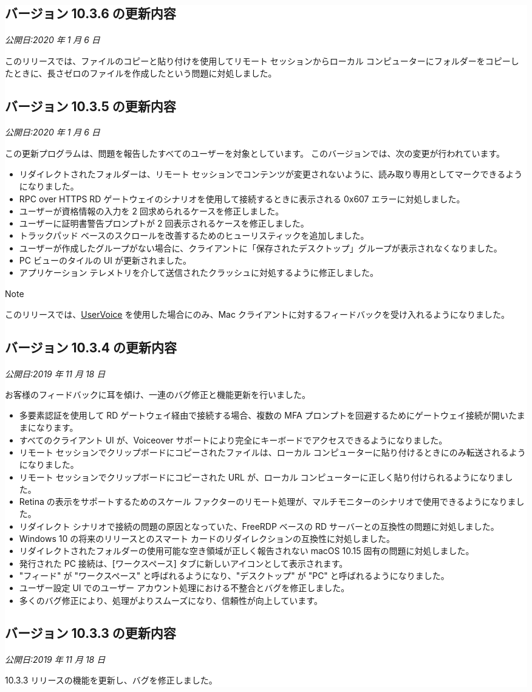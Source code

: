 ## <a name="updates-for-version-1036"></a>バージョン 10.3.6 の更新内容

*公開日:2020 年 1 月 6 日*

このリリースでは、ファイルのコピーと貼り付けを使用してリモート セッションからローカル コンピューターにフォルダーをコピーしたときに、長さゼロのファイルを作成したという問題に対処しました。

## <a name="updates-for-version-1035"></a>バージョン 10.3.5 の更新内容

*公開日:2020 年 1 月 6 日*

この更新プログラムは、問題を報告したすべてのユーザーを対象としています。 このバージョンでは、次の変更が行われています。

- リダイレクトされたフォルダーは、リモート セッションでコンテンツが変更されないように、読み取り専用としてマークできるようになりました。
- RPC over HTTPS RD ゲートウェイのシナリオを使用して接続するときに表示される 0x607 エラーに対処しました。
- ユーザーが資格情報の入力を 2 回求められるケースを修正しました。
- ユーザーに証明書警告プロンプトが 2 回表示されるケースを修正しました。
- トラックパッド ベースのスクロールを改善するためのヒューリスティックを追加しました。
- ユーザーが作成したグループがない場合に、クライアントに「保存されたデスクトップ」グループが表示されなくなりました。
- PC ビューのタイルの UI が更新されました。
- アプリケーション テレメトリを介して送信されたクラッシュに対処するように修正しました。

> [!NOTE]
> このリリースでは、[UserVoice](https://remotedesktop.uservoice.com/forums/287834-remote-desktop-for-mac) を使用した場合にのみ、Mac クライアントに対するフィードバックを受け入れるようになりました。

## <a name="updates-for-version-1034"></a>バージョン 10.3.4 の更新内容

*公開日:2019 年 11 月 18 日*

お客様のフィードバックに耳を傾け、一連のバグ修正と機能更新を行いました。

- 多要素認証を使用して RD ゲートウェイ経由で接続する場合、複数の MFA プロンプトを回避するためにゲートウェイ接続が開いたままになります。
- すべてのクライアント UI が、Voiceover サポートにより完全にキーボードでアクセスできるようになりました。
- リモート セッションでクリップボードにコピーされたファイルは、ローカル コンピューターに貼り付けるときにのみ転送されるようになりました。
- リモート セッションでクリップボードにコピーされた URL が、ローカル コンピューターに正しく貼り付けられるようになりました。
- Retina の表示をサポートするためのスケール ファクターのリモート処理が、マルチモニターのシナリオで使用できるようになりました。
- リダイレクト シナリオで接続の問題の原因となっていた、FreeRDP ベースの RD サーバーとの互換性の問題に対処しました。
- Windows 10 の将来のリリースとのスマート カードのリダイレクションの互換性に対処しました。
- リダイレクトされたフォルダーの使用可能な空き領域が正しく報告されない macOS 10.15 固有の問題に対処しました。
- 発行された PC 接続は、[ワークスペース] タブに新しいアイコンとして表示されます。
- "フィード" が "ワークスペース" と呼ばれるようになり、"デスクトップ" が "PC" と呼ばれるようになりました。
- ユーザー設定 UI でのユーザー アカウント処理における不整合とバグを修正しました。
- 多くのバグ修正により、処理がよりスムーズになり、信頼性が向上しています。

## <a name="updates-for-version-1033"></a>バージョン 10.3.3 の更新内容

*公開日:2019 年 11 月 18 日*

10.3.3 リリースの機能を更新し、バグを修正しました。
